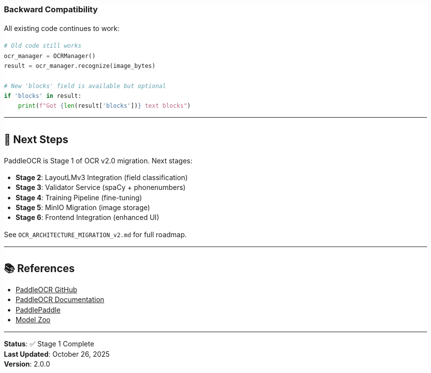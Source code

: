 ### Backward Compatibility

All existing code continues to work:

```python
# Old code still works
ocr_manager = OCRManager()
result = ocr_manager.recognize(image_bytes)

# New 'blocks' field is available but optional
if 'blocks' in result:
    print(f"Got {len(result['blocks'])} text blocks")
```

---

## 🚧 Next Steps

PaddleOCR is Stage 1 of OCR v2.0 migration. Next stages:

- **Stage 2**: LayoutLMv3 Integration (field classification)
- **Stage 3**: Validator Service (spaCy + phonenumbers)
- **Stage 4**: Training Pipeline (fine-tuning)
- **Stage 5**: MinIO Migration (image storage)
- **Stage 6**: Frontend Integration (enhanced UI)

See `OCR_ARCHITECTURE_MIGRATION_v2.md` for full roadmap.

---

## 📚 References

- [PaddleOCR GitHub](https://github.com/PaddlePaddle/PaddleOCR)
- [PaddleOCR Documentation](https://github.com/PaddlePaddle/PaddleOCR/blob/main/README_en.md)
- [PaddlePaddle](https://www.paddlepaddle.org.cn/)
- [Model Zoo](https://github.com/PaddlePaddle/PaddleOCR/blob/main/doc/doc_en/models_list_en.md)

---

**Status**: ✅ Stage 1 Complete  
**Last Updated**: October 26, 2025  
**Version**: 2.0.0

